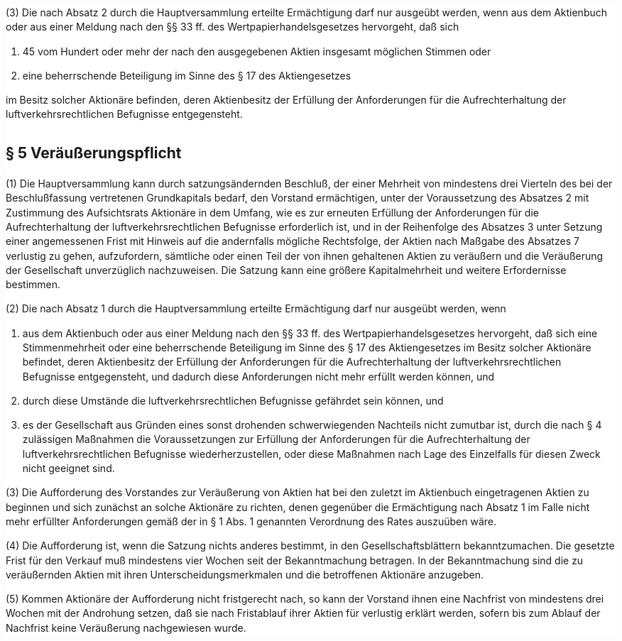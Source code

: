 (3) Die nach Absatz 2 durch die Hauptversammlung erteilte Ermächtigung darf nur ausgeübt werden, wenn aus dem Aktienbuch oder aus einer Meldung nach den §§ 33 ff. des Wertpapierhandelsgesetzes hervorgeht, daß sich

1.  45 vom Hundert oder mehr der nach den ausgegebenen Aktien insgesamt möglichen Stimmen oder


2.  eine beherrschende Beteiligung im Sinne des § 17 des Aktiengesetzes



im Besitz solcher Aktionäre befinden, deren Aktienbesitz der Erfüllung der Anforderungen für die Aufrechterhaltung der luftverkehrsrechtlichen Befugnisse entgegensteht.


## § 5 Veräußerungspflicht

(1) Die Hauptversammlung kann durch satzungsändernden Beschluß, der einer Mehrheit von mindestens drei Vierteln des bei der Beschlußfassung vertretenen Grundkapitals bedarf, den Vorstand ermächtigen, unter der Voraussetzung des Absatzes 2 mit Zustimmung des Aufsichtsrats Aktionäre in dem Umfang, wie es zur erneuten Erfüllung der Anforderungen für die Aufrechterhaltung der luftverkehrsrechtlichen Befugnisse erforderlich ist, und in der Reihenfolge des Absatzes 3 unter Setzung einer angemessenen Frist mit Hinweis auf die andernfalls mögliche Rechtsfolge, der Aktien nach Maßgabe des Absatzes 7 verlustig zu gehen, aufzufordern, sämtliche oder einen Teil der von ihnen gehaltenen Aktien zu veräußern und die Veräußerung der Gesellschaft unverzüglich nachzuweisen. Die Satzung kann eine größere Kapitalmehrheit und weitere Erfordernisse bestimmen.

(2) Die nach Absatz 1 durch die Hauptversammlung erteilte Ermächtigung darf nur ausgeübt werden, wenn

1.  aus dem Aktienbuch oder aus einer Meldung nach den §§ 33 ff. des Wertpapierhandelsgesetzes hervorgeht, daß sich eine Stimmenmehrheit oder eine beherrschende Beteiligung im Sinne des § 17 des Aktiengesetzes im Besitz solcher Aktionäre befindet, deren Aktienbesitz der Erfüllung der Anforderungen für die Aufrechterhaltung der luftverkehrsrechtlichen Befugnisse entgegensteht, und dadurch diese Anforderungen nicht mehr erfüllt werden können, und


2.  durch diese Umstände die luftverkehrsrechtlichen Befugnisse gefährdet sein können, und


3.  es der Gesellschaft aus Gründen eines sonst drohenden schwerwiegenden Nachteils nicht zumutbar ist, durch die nach § 4 zulässigen Maßnahmen die Voraussetzungen zur Erfüllung der Anforderungen für die Aufrechterhaltung der luftverkehrsrechtlichen Befugnisse wiederherzustellen, oder diese Maßnahmen nach Lage des Einzelfalls für diesen Zweck nicht geeignet sind.




(3) Die Aufforderung des Vorstandes zur Veräußerung von Aktien hat bei den zuletzt im Aktienbuch eingetragenen Aktien zu beginnen und sich zunächst an solche Aktionäre zu richten, denen gegenüber die Ermächtigung nach Absatz 1 im Falle nicht mehr erfüllter Anforderungen gemäß der in § 1 Abs. 1 genannten Verordnung des Rates auszuüben wäre.

(4) Die Aufforderung ist, wenn die Satzung nichts anderes bestimmt, in den Gesellschaftsblättern bekanntzumachen. Die gesetzte Frist für den Verkauf muß mindestens vier Wochen seit der Bekanntmachung betragen. In der Bekanntmachung sind die zu veräußernden Aktien mit ihren Unterscheidungsmerkmalen und die betroffenen Aktionäre anzugeben.

(5) Kommen Aktionäre der Aufforderung nicht fristgerecht nach, so kann der Vorstand ihnen eine Nachfrist von mindestens drei Wochen mit der Androhung setzen, daß sie nach Fristablauf ihrer Aktien für verlustig erklärt werden, sofern bis zum Ablauf der Nachfrist keine Veräußerung nachgewiesen wurde.
